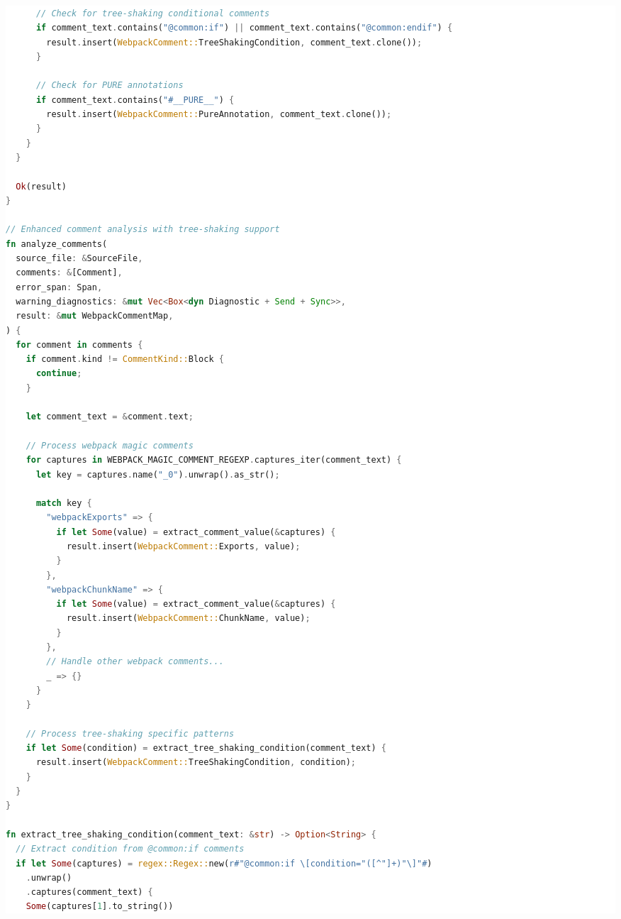 ```rust
      // Check for tree-shaking conditional comments
      if comment_text.contains("@common:if") || comment_text.contains("@common:endif") {
        result.insert(WebpackComment::TreeShakingCondition, comment_text.clone());
      }
      
      // Check for PURE annotations
      if comment_text.contains("#__PURE__") {
        result.insert(WebpackComment::PureAnnotation, comment_text.clone());
      }
    }
  }
  
  Ok(result)
}

// Enhanced comment analysis with tree-shaking support
fn analyze_comments(
  source_file: &SourceFile,
  comments: &[Comment],
  error_span: Span,
  warning_diagnostics: &mut Vec<Box<dyn Diagnostic + Send + Sync>>,
  result: &mut WebpackCommentMap,
) {
  for comment in comments {
    if comment.kind != CommentKind::Block {
      continue;
    }
    
    let comment_text = &comment.text;
    
    // Process webpack magic comments
    for captures in WEBPACK_MAGIC_COMMENT_REGEXP.captures_iter(comment_text) {
      let key = captures.name("_0").unwrap().as_str();
      
      match key {
        "webpackExports" => {
          if let Some(value) = extract_comment_value(&captures) {
            result.insert(WebpackComment::Exports, value);
          }
        },
        "webpackChunkName" => {
          if let Some(value) = extract_comment_value(&captures) {
            result.insert(WebpackComment::ChunkName, value);
          }
        },
        // Handle other webpack comments...
        _ => {}
      }
    }
    
    // Process tree-shaking specific patterns
    if let Some(condition) = extract_tree_shaking_condition(comment_text) {
      result.insert(WebpackComment::TreeShakingCondition, condition);
    }
  }
}

fn extract_tree_shaking_condition(comment_text: &str) -> Option<String> {
  // Extract condition from @common:if comments
  if let Some(captures) = regex::Regex::new(r#"@common:if \[condition="([^"]+)"\]"#)
    .unwrap()
    .captures(comment_text) {
    Some(captures[1].to_string())
```